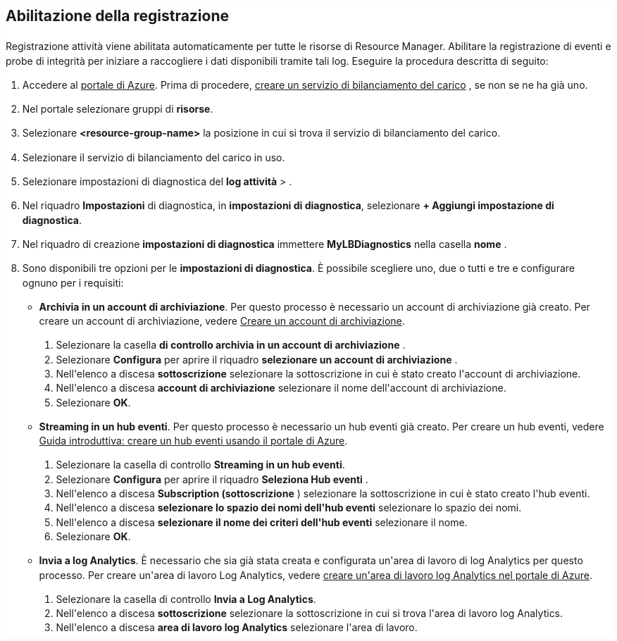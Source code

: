 ## <a name="enable-logging"></a>Abilitazione della registrazione

Registrazione attività viene abilitata automaticamente per tutte le risorse di Resource Manager. Abilitare la registrazione di eventi e probe di integrità per iniziare a raccogliere i dati disponibili tramite tali log. Eseguire la procedura descritta di seguito:

1. Accedere al [portale di Azure](https://portal.azure.com). Prima di procedere, [creare un servizio di bilanciamento del carico](./quickstart-load-balancer-standard-public-portal.md) , se non se ne ha già uno.
1. Nel portale selezionare gruppi di **risorse**.
2. Selezionare **\<resource-group-name>** la posizione in cui si trova il servizio di bilanciamento del carico.
3. Selezionare il servizio di bilanciamento del carico in uso.
4. Selezionare impostazioni di diagnostica del **log attività**  >  .
5. Nel riquadro **Impostazioni** di diagnostica, in **impostazioni di diagnostica**, selezionare **+ Aggiungi impostazione di diagnostica**.
6. Nel riquadro di creazione **impostazioni di diagnostica** immettere **MyLBDiagnostics** nella casella **nome** .
7. Sono disponibili tre opzioni per le **impostazioni di diagnostica**. È possibile scegliere uno, due o tutti e tre e configurare ognuno per i requisiti:

   * **Archivia in un account di archiviazione**. Per questo processo è necessario un account di archiviazione già creato. Per creare un account di archiviazione, vedere [Creare un account di archiviazione](../storage/common/storage-account-create.md?tabs=azure-portal).
     1. Selezionare la casella **di controllo archivia in un account di archiviazione** .
     2. Selezionare **Configura** per aprire il riquadro **selezionare un account di archiviazione** .
     3. Nell'elenco a discesa **sottoscrizione** selezionare la sottoscrizione in cui è stato creato l'account di archiviazione.
     4. Nell'elenco a discesa **account di archiviazione** selezionare il nome dell'account di archiviazione.
     5. Selezionare **OK**.

   * **Streaming in un hub eventi**. Per questo processo è necessario un hub eventi già creato. Per creare un hub eventi, vedere [Guida introduttiva: creare un hub eventi usando il portale di Azure](../event-hubs/event-hubs-create.md).
     1. Selezionare la casella di controllo **Streaming in un hub eventi**.
     2. Selezionare **Configura** per aprire il riquadro **Seleziona Hub eventi** .
     3. Nell'elenco a discesa **Subscription (sottoscrizione** ) selezionare la sottoscrizione in cui è stato creato l'hub eventi.
     4. Nell'elenco a discesa **selezionare lo spazio dei nomi dell'hub eventi** selezionare lo spazio dei nomi.
     5. Nell'elenco a discesa **selezionare il nome dei criteri dell'hub eventi** selezionare il nome.
     6. Selezionare **OK**.

   * **Invia a log Analytics**. È necessario che sia già stata creata e configurata un'area di lavoro di log Analytics per questo processo. Per creare un'area di lavoro Log Analytics, vedere [creare un'area di lavoro log Analytics nel portale di Azure](../azure-monitor/logs/quick-create-workspace.md).
     1. Selezionare la casella di controllo **Invia a Log Analytics**.
     2. Nell'elenco a discesa **sottoscrizione** selezionare la sottoscrizione in cui si trova l'area di lavoro log Analytics.
     3. Nell'elenco a discesa **area di lavoro log Analytics** selezionare l'area di lavoro.
